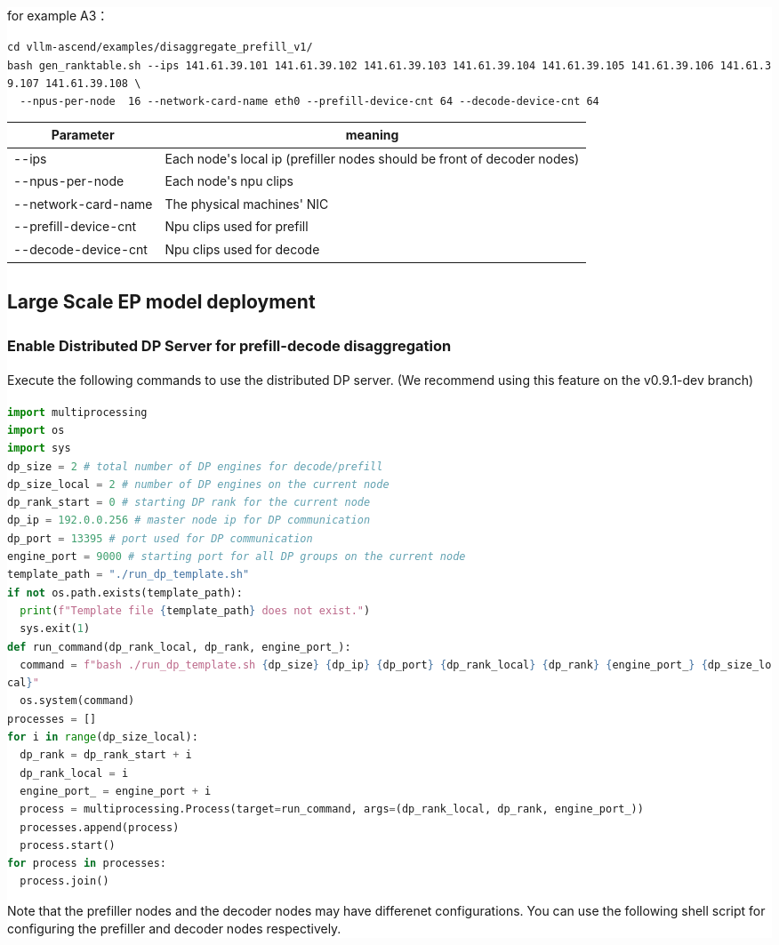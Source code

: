 for example A3：

```shell
cd vllm-ascend/examples/disaggregate_prefill_v1/
bash gen_ranktable.sh --ips 141.61.39.101 141.61.39.102 141.61.39.103 141.61.39.104 141.61.39.105 141.61.39.106 141.61.39.107 141.61.39.108 \
  --npus-per-node  16 --network-card-name eth0 --prefill-device-cnt 64 --decode-device-cnt 64
```

|Parameter  | meaning |
| --- | --- |
| --ips | Each node's local ip (prefiller nodes should be front of decoder nodes) |
| --npus-per-node | Each node's npu clips  |
| --network-card-name | The physical machines' NIC |
|--prefill-device-cnt  | Npu clips used for prefill |
|--decode-device-cnt |Npu clips used for decode |

## Large Scale EP model deployment

### Enable Distributed DP Server for prefill-decode disaggregation

Execute the following commands to use the distributed DP server. (We recommend using this feature on the v0.9.1-dev branch)

```python
import multiprocessing
import os
import sys
dp_size = 2 # total number of DP engines for decode/prefill
dp_size_local = 2 # number of DP engines on the current node
dp_rank_start = 0 # starting DP rank for the current node
dp_ip = 192.0.0.256 # master node ip for DP communication
dp_port = 13395 # port used for DP communication
engine_port = 9000 # starting port for all DP groups on the current node
template_path = "./run_dp_template.sh"
if not os.path.exists(template_path):
  print(f"Template file {template_path} does not exist.")
  sys.exit(1)
def run_command(dp_rank_local, dp_rank, engine_port_):
  command = f"bash ./run_dp_template.sh {dp_size} {dp_ip} {dp_port} {dp_rank_local} {dp_rank} {engine_port_} {dp_size_local}"
  os.system(command)
processes = []
for i in range(dp_size_local):
  dp_rank = dp_rank_start + i
  dp_rank_local = i
  engine_port_ = engine_port + i
  process = multiprocessing.Process(target=run_command, args=(dp_rank_local, dp_rank, engine_port_))
  processes.append(process)
  process.start()
for process in processes:
  process.join()
```

Note that the prefiller nodes and the decoder nodes may have differenet configurations. You can use the following shell script for configuring the prefiller and decoder nodes respectively.
